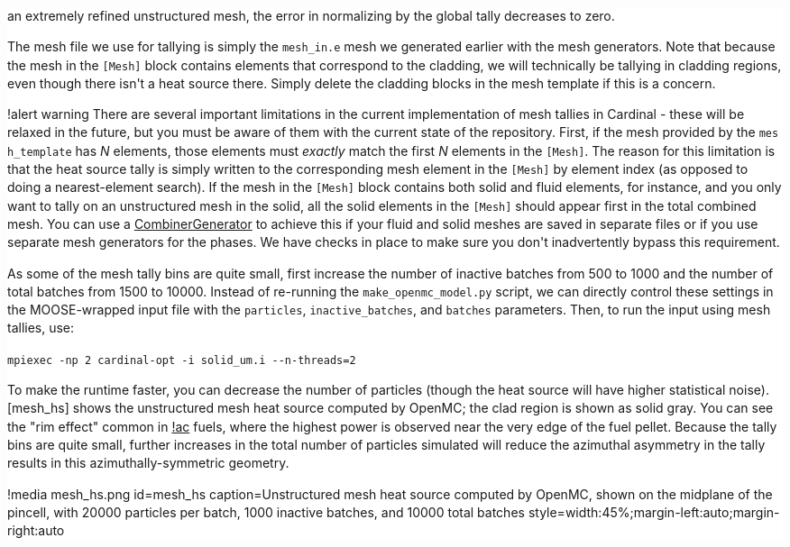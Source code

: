 an extremely refined unstructured mesh, the error in normalizing by the global
tally decreases to zero.

The mesh file we use for tallying is simply the `mesh_in.e` mesh we generated
earlier with the mesh generators.
Note that because the mesh in the `[Mesh]` block contains elements that correspond
to the cladding, we will technically be tallying in cladding regions, even though
there isn't a heat source there. Simply delete the cladding blocks in the mesh template
if this is a concern.

!alert warning
There are several important limitations in the current implementation of mesh tallies
in Cardinal - these will be relaxed in the future, but you must be aware of them with the
current state of the repository. First, if the mesh provided by the
`mesh_template`
has $N$ elements, those elements must
*exactly* match the first $N$ elements in the `[Mesh]`. The reason for this limitation is that
the heat source tally is simply written to the corresponding mesh element in the
`[Mesh]` by element index (as opposed to doing a nearest-element search). If the mesh in the
`[Mesh]` block contains both solid and fluid elements, for instance, and you only want to
tally on an unstructured mesh in the solid, all the solid elements in the `[Mesh]` should
appear first in the total combined mesh. You can use a [CombinerGenerator](https://mooseframework.inl.gov/source/meshgenerators/CombinerGenerator.html)
to achieve this if your fluid and solid meshes are saved in separate files
or if you use separate mesh generators for the phases. We have
checks in place to make sure you don't inadvertently bypass this requirement.

As some of the mesh tally bins are quite small, first increase the number
of inactive batches from 500 to 1000 and the number of total batches from 1500
to 10000. Instead of re-running the `make_openmc_model.py` script, we can
directly control these settings in the MOOSE-wrapped input file with
the `particles`,
`inactive_batches`, and
`batches` parameters.
Then, to run the input using mesh tallies, use:

```
mpiexec -np 2 cardinal-opt -i solid_um.i --n-threads=2
```

To make the runtime faster, you can decrease the number of particles
(though the heat source will have higher statistical noise).
[mesh_hs] shows the unstructured mesh heat source computed by OpenMC; the
clad region is shown as solid gray. You can
see the "rim effect" common in [!ac](LWR) fuels,
where the highest power
is observed near the very edge of the fuel pellet. Because the tally bins
are quite small, further increases
in the total number of particles simulated will reduce the azimuthal asymmetry
in the tally results in this azimuthally-symmetric geometry.

!media mesh_hs.png
  id=mesh_hs
  caption=Unstructured mesh heat source computed by OpenMC, shown on the midplane of the pincell, with 20000 particles per batch, 1000 inactive batches, and 10000 total batches
  style=width:45%;margin-left:auto;margin-right:auto
